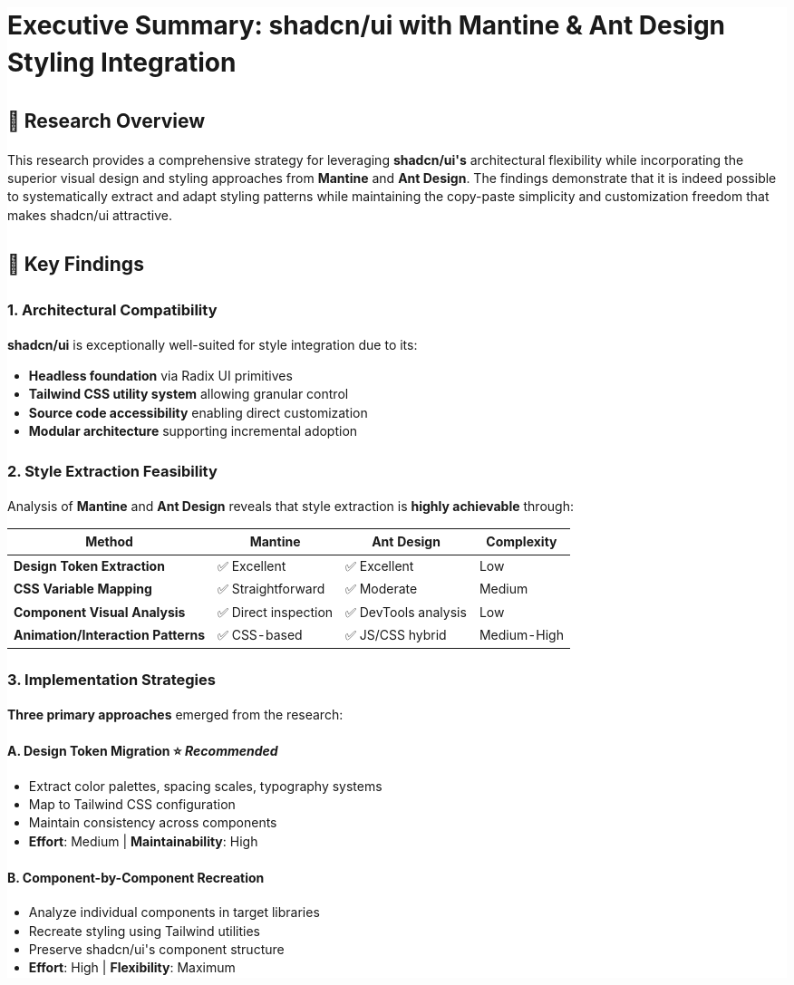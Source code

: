 # Executive Summary: shadcn/ui with Mantine & Ant Design Styling Integration

## 🎯 Research Overview

This research provides a comprehensive strategy for leveraging **shadcn/ui's** architectural flexibility while incorporating the superior visual design and styling approaches from **Mantine** and **Ant Design**. The findings demonstrate that it is indeed possible to systematically extract and adapt styling patterns while maintaining the copy-paste simplicity and customization freedom that makes shadcn/ui attractive.

## 🔑 Key Findings

### **1. Architectural Compatibility**

**shadcn/ui** is exceptionally well-suited for style integration due to its:
- **Headless foundation** via Radix UI primitives
- **Tailwind CSS utility system** allowing granular control
- **Source code accessibility** enabling direct customization
- **Modular architecture** supporting incremental adoption

### **2. Style Extraction Feasibility**

Analysis of **Mantine** and **Ant Design** reveals that style extraction is **highly achievable** through:

| Method | Mantine | Ant Design | Complexity |
|--------|---------|------------|------------|
| **Design Token Extraction** | ✅ Excellent | ✅ Excellent | Low |
| **CSS Variable Mapping** | ✅ Straightforward | ✅ Moderate | Medium |
| **Component Visual Analysis** | ✅ Direct inspection | ✅ DevTools analysis | Low |
| **Animation/Interaction Patterns** | ✅ CSS-based | ✅ JS/CSS hybrid | Medium-High |

### **3. Implementation Strategies**

**Three primary approaches** emerged from the research:

#### **A. Design Token Migration** ⭐ *Recommended*
- Extract color palettes, spacing scales, typography systems
- Map to Tailwind CSS configuration
- Maintain consistency across components
- **Effort**: Medium | **Maintainability**: High

#### **B. Component-by-Component Recreation**
- Analyze individual components in target libraries
- Recreate styling using Tailwind utilities
- Preserve shadcn/ui's component structure
- **Effort**: High | **Flexibility**: Maximum

